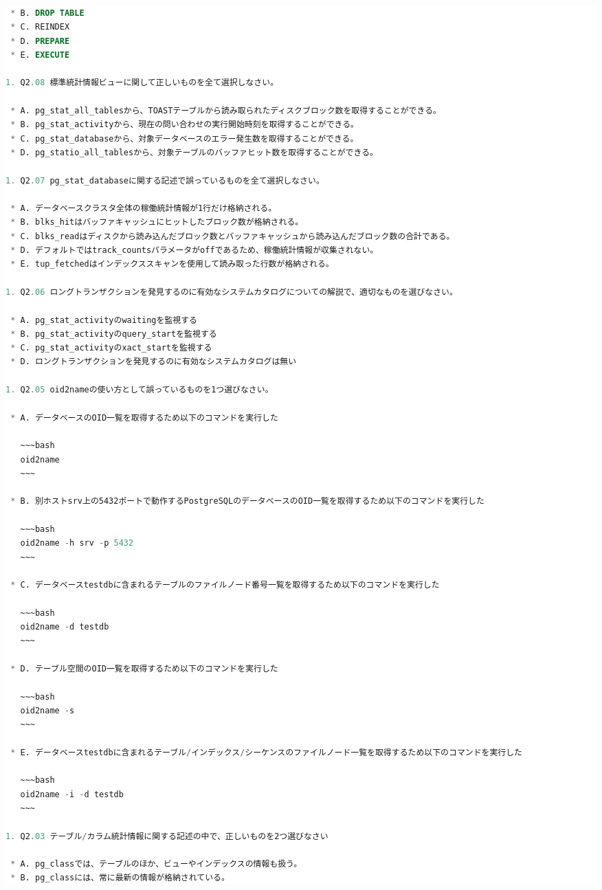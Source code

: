    ~~~sql
    * B. DROP TABLE
    * C. REINDEX
    * D. PREPARE
    * E. EXECUTE

1. Q2.08 標準統計情報ビューに関して正しいものを全て選択しなさい。

    * A. pg_stat_all_tablesから、TOASTテーブルから読み取られたディスクブロック数を取得することができる。
    * B. pg_stat_activityから、現在の問い合わせの実行開始時刻を取得することができる。
    * C. pg_stat_databaseから、対象データベースのエラー発生数を取得することができる。
    * D. pg_statio_all_tablesから、対象テーブルのバッファヒット数を取得することができる。

1. Q2.07 pg_stat_databaseに関する記述で誤っているものを全て選択しなさい。

    * A. データベースクラスタ全体の稼働統計情報が1行だけ格納される。
    * B. blks_hitはバッファキャッシュにヒットしたブロック数が格納される。
    * C. blks_readはディスクから読み込んだブロック数とバッファキャッシュから読み込んだブロック数の合計である。
    * D. デフォルトではtrack_countsパラメータがoffであるため、稼働統計情報が収集されない。
    * E. tup_fetchedはインデックススキャンを使用して読み取った行数が格納される。

1. Q2.06 ロングトランザクションを発見するのに有効なシステムカタログについての解説で、適切なものを選びなさい。

    * A. pg_stat_activityのwaitingを監視する
    * B. pg_stat_activityのquery_startを監視する
    * C. pg_stat_activityのxact_startを監視する
    * D. ロングトランザクションを発見するのに有効なシステムカタログは無い

1. Q2.05 oid2nameの使い方として誤っているものを1つ選びなさい。

    * A. データベースのOID一覧を取得するため以下のコマンドを実行した

      ~~~bash
      oid2name
      ~~~

    * B. 別ホストsrv上の5432ポートで動作するPostgreSQLのデータベースのOID一覧を取得するため以下のコマンドを実行した

      ~~~bash
      oid2name -h srv -p 5432
      ~~~

    * C. データベースtestdbに含まれるテーブルのファイルノード番号一覧を取得するため以下のコマンドを実行した

      ~~~bash
      oid2name -d testdb
      ~~~

    * D. テーブル空間のOID一覧を取得するため以下のコマンドを実行した

      ~~~bash
      oid2name -s
      ~~~

    * E. データベースtestdbに含まれるテーブル/インデックス/シーケンスのファイルノード一覧を取得するため以下のコマンドを実行した

      ~~~bash
      oid2name -i -d testdb
      ~~~

1. Q2.03 テーブル/カラム統計情報に関する記述の中で、正しいものを2つ選びなさい

    * A. pg_classでは、テーブルのほか、ビューやインデックスの情報も扱う。
    * B. pg_classには、常に最新の情報が格納されている。
   ~~~